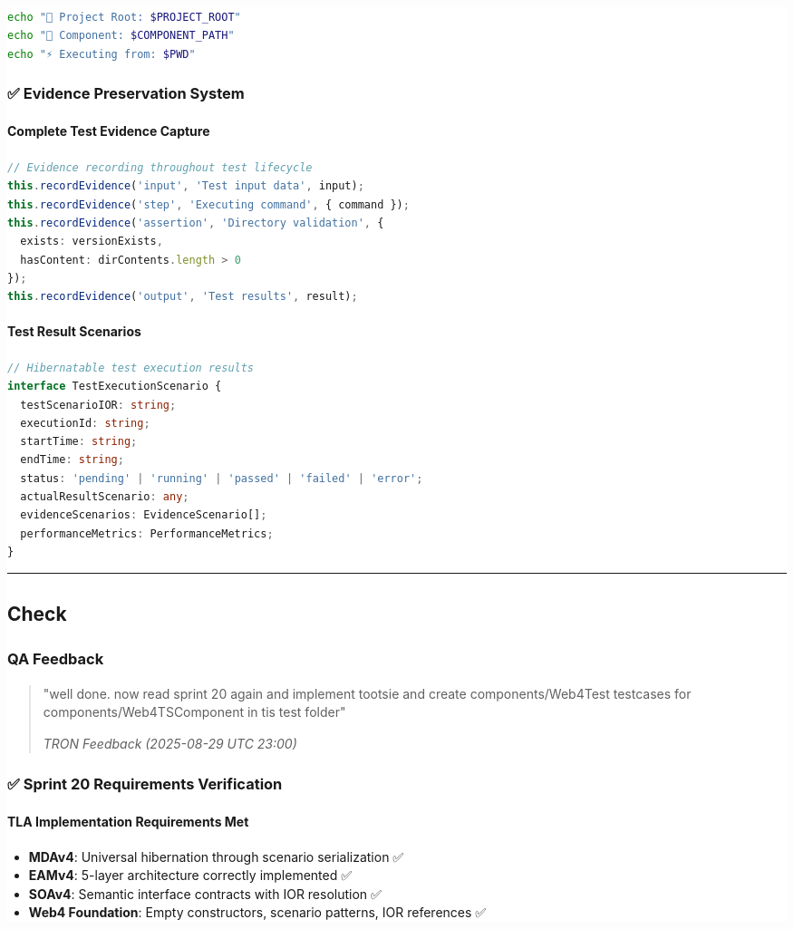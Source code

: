 ```bash
echo "📁 Project Root: $PROJECT_ROOT"
echo "🔗 Component: $COMPONENT_PATH"
echo "⚡ Executing from: $PWD"
```

### ✅ **Evidence Preservation System**

#### Complete Test Evidence Capture
```typescript
// Evidence recording throughout test lifecycle
this.recordEvidence('input', 'Test input data', input);
this.recordEvidence('step', 'Executing command', { command });
this.recordEvidence('assertion', 'Directory validation', {
  exists: versionExists,
  hasContent: dirContents.length > 0
});
this.recordEvidence('output', 'Test results', result);
```

#### Test Result Scenarios
```typescript
// Hibernatable test execution results
interface TestExecutionScenario {
  testScenarioIOR: string;
  executionId: string;
  startTime: string;
  endTime: string;
  status: 'pending' | 'running' | 'passed' | 'failed' | 'error';
  actualResultScenario: any;
  evidenceScenarios: EvidenceScenario[];
  performanceMetrics: PerformanceMetrics;
}
```

---

## Check

### QA Feedback
> "well done. now read sprint 20 again and implement tootsie and create components/Web4Test testcases for components/Web4TSComponent in tis test folder"
> 
> *TRON Feedback (2025-08-29 UTC 23:00)*

### ✅ **Sprint 20 Requirements Verification**

#### TLA Implementation Requirements Met
- **MDAv4**: Universal hibernation through scenario serialization ✅
- **EAMv4**: 5-layer architecture correctly implemented ✅  
- **SOAv4**: Semantic interface contracts with IOR resolution ✅
- **Web4 Foundation**: Empty constructors, scenario patterns, IOR references ✅
